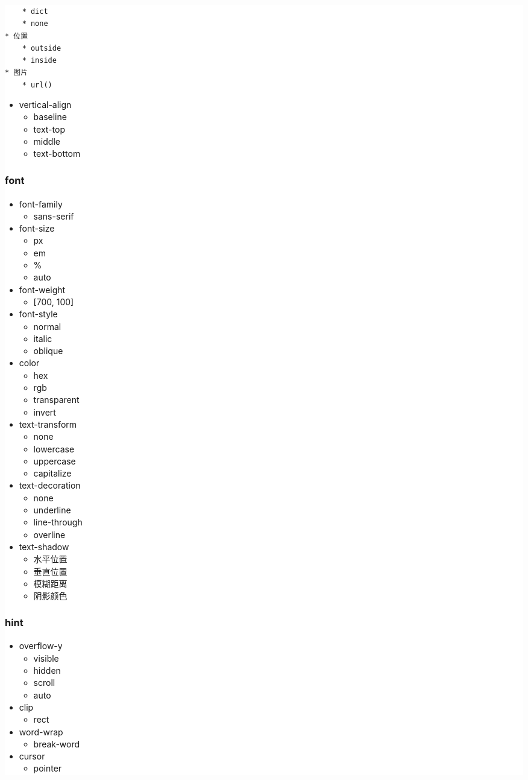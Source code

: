        * dict
        * none
    * 位置
        * outside
        * inside
    * 图片
        * url()
* vertical-align
    * baseline
    * text-top
    * middle
    * text-bottom

### font
* font-family
    * sans-serif
* font-size
    * px
    * em
    * %
    * auto
* font-weight
    * [700, 100]
* font-style
    * normal
    * italic
    * oblique
* color
    * hex
    * rgb
    * transparent
    * invert
* text-transform
    * none
    * lowercase
    * uppercase
    * capitalize
* text-decoration
    * none
    * underline
    * line-through
    * overline
* text-shadow
    * 水平位置
    * 垂直位置
    * 模糊距离
    * 阴影颜色

### hint
* overflow-y
    * visible
    * hidden
    * scroll
    * auto
* clip
    * rect
* word-wrap
    * break-word
* cursor
    * pointer
